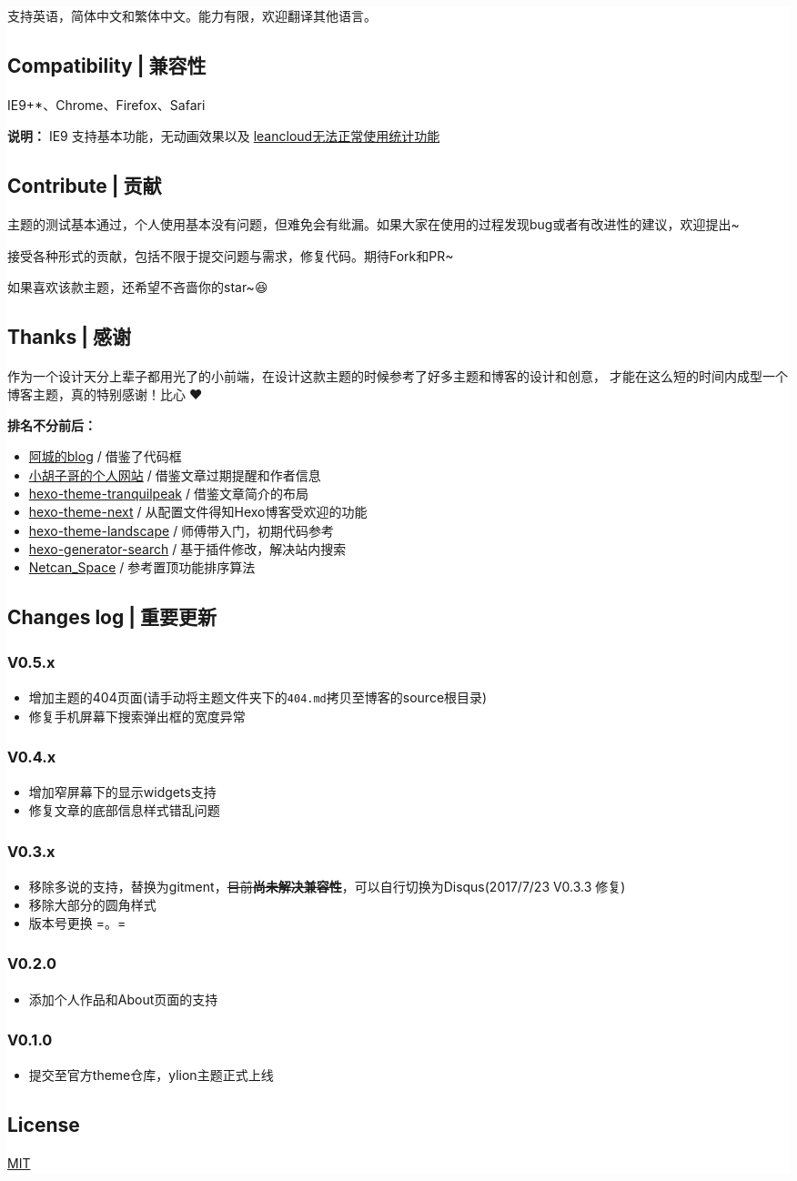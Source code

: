 支持英语，简体中文和繁体中文。能力有限，欢迎翻译其他语言。

## Compatibility | 兼容性

IE9+*、Chrome、Firefox、Safari

**说明：** IE9 支持基本功能，无动画效果以及 [leancloud无法正常使用统计功能](https://github.com/leancloud/javascript-sdk/issues/9)

## Contribute | 贡献

主题的测试基本通过，个人使用基本没有问题，但难免会有纰漏。如果大家在使用的过程发现bug或者有改进性的建议，欢迎提出~

接受各种形式的贡献，包括不限于提交问题与需求，修复代码。期待Fork和PR~

如果喜欢该款主题，还希望不吝啬你的star~:satisfied:

## Thanks | 感谢

作为一个设计天分上辈子都用光了的小前端，在设计这款主题的时候参考了好多主题和博客的设计和创意，
才能在这么短的时间内成型一个博客主题，真的特别感谢！比心 :heart:

**排名不分前后：**

- [阿城的blog](https://qiutc.me/) / 借鉴了代码框
- [小胡子哥的个人网站](http://www.barretlee.com/) / 借鉴文章过期提醒和作者信息
- [hexo-theme-tranquilpeak](https://github.com/LouisBarranqueiro/hexo-theme-tranquilpeak) / 借鉴文章简介的布局
- [hexo-theme-next](https://github.com/iissnan/hexo-theme-next) / 从配置文件得知Hexo博客受欢迎的功能
- [hexo-theme-landscape](https://github.com/hexojs/hexo-theme-landscape) / 师傅带入门，初期代码参考
- [hexo-generator-search](https://github.com/PaicHyperionDev/hexo-generator-search) / 基于插件修改，解决站内搜索
- [Netcan_Space](http://www.netcan666.com/) / 参考置顶功能排序算法

## Changes log | 重要更新

### V0.5.x

- 增加主题的404页面(请手动将主题文件夹下的`404.md`拷贝至博客的source根目录)
- 修复手机屏幕下搜索弹出框的宽度异常

### V0.4.x

- 增加窄屏幕下的显示widgets支持
- 修复文章的底部信息样式错乱问题

### V0.3.x

- 移除多说的支持，替换为gitment，~~目前**尚未解决兼容性**~~，可以自行切换为Disqus(2017/7/23 V0.3.3 修复)
- 移除大部分的圆角样式
- 版本号更换 =。=

### V0.2.0

- 添加个人作品和About页面的支持


### V0.1.0

- 提交至官方theme仓库，ylion主题正式上线

## License

[MIT](/LICENSE)